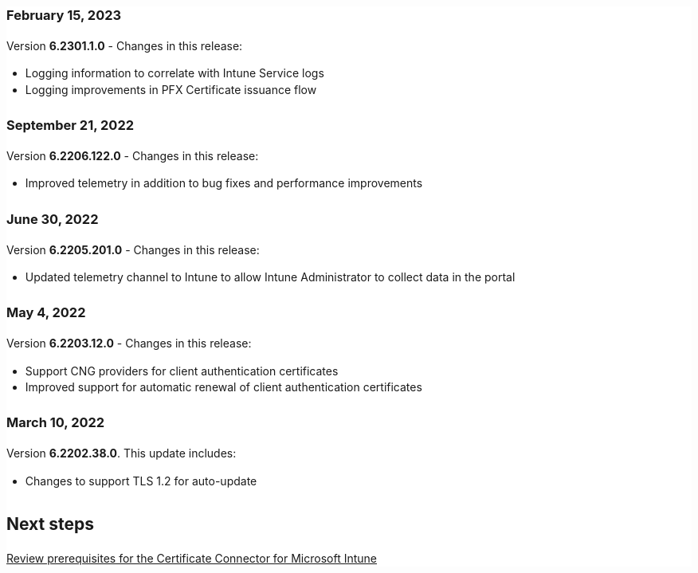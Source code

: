 ### February 15, 2023

Version **6.2301.1.0** - Changes in this release:

- Logging information to correlate with Intune Service logs
- Logging improvements in PFX Certificate issuance flow

### September 21, 2022

Version **6.2206.122.0** - Changes in this release:

- Improved telemetry in addition to bug fixes and performance improvements

### June 30, 2022

Version **6.2205.201.0** - Changes in this release:

- Updated telemetry channel to Intune to allow Intune Administrator to collect data in the portal

### May 4, 2022

Version **6.2203.12.0** - Changes in this release:

- Support CNG providers for client authentication certificates
- Improved support for automatic renewal of client authentication certificates

### March 10, 2022

Version **6.2202.38.0**. This update includes:

- Changes to support TLS 1.2 for auto-update



## Next steps

[Review prerequisites for the Certificate Connector for Microsoft Intune](../protect/certificate-connector-prerequisites.md)
